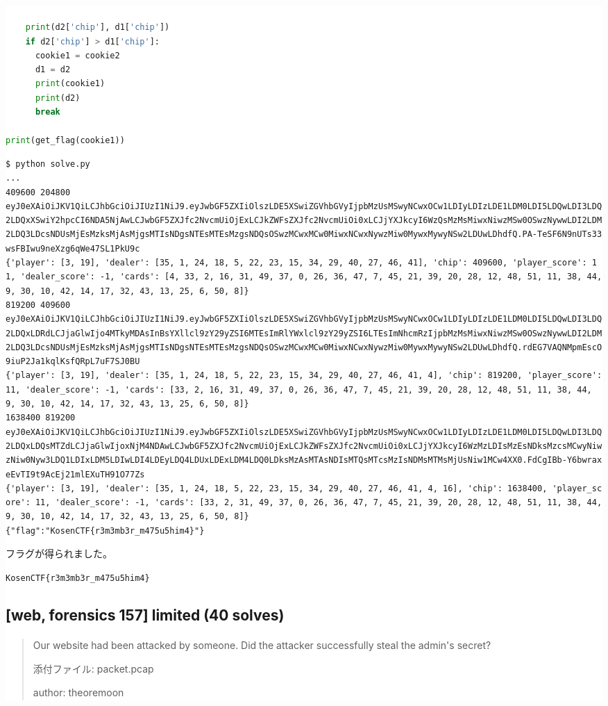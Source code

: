 ```python

    print(d2['chip'], d1['chip'])
    if d2['chip'] > d1['chip']:
      cookie1 = cookie2
      d1 = d2
      print(cookie1)
      print(d2)
      break

print(get_flag(cookie1))
```

```
$ python solve.py
...
409600 204800
eyJ0eXAiOiJKV1QiLCJhbGciOiJIUzI1NiJ9.eyJwbGF5ZXIiOlszLDE5XSwiZGVhbGVyIjpbMzUsMSwyNCwxOCw1LDIyLDIzLDE1LDM0LDI5LDQwLDI3LDQ2LDQxXSwiY2hpcCI6NDA5NjAwLCJwbGF5ZXJfc2NvcmUiOjExLCJkZWFsZXJfc2NvcmUiOi0xLCJjYXJkcyI6WzQsMzMsMiwxNiwzMSw0OSwzNywwLDI2LDM2LDQ3LDcsNDUsMjEsMzksMjAsMjgsMTIsNDgsNTEsMTEsMzgsNDQsOSwzMCwxMCw0MiwxNCwxNywzMiw0MywxMywyNSw2LDUwLDhdfQ.PA-TeSF6N9nUTs33wsFBIwu9neXzg6qWe47SL1PkU9c
{'player': [3, 19], 'dealer': [35, 1, 24, 18, 5, 22, 23, 15, 34, 29, 40, 27, 46, 41], 'chip': 409600, 'player_score': 11, 'dealer_score': -1, 'cards': [4, 33, 2, 16, 31, 49, 37, 0, 26, 36, 47, 7, 45, 21, 39, 20, 28, 12, 48, 51, 11, 38, 44, 9, 30, 10, 42, 14, 17, 32, 43, 13, 25, 6, 50, 8]}
819200 409600
eyJ0eXAiOiJKV1QiLCJhbGciOiJIUzI1NiJ9.eyJwbGF5ZXIiOlszLDE5XSwiZGVhbGVyIjpbMzUsMSwyNCwxOCw1LDIyLDIzLDE1LDM0LDI5LDQwLDI3LDQ2LDQxLDRdLCJjaGlwIjo4MTkyMDAsInBsYXllcl9zY29yZSI6MTEsImRlYWxlcl9zY29yZSI6LTEsImNhcmRzIjpbMzMsMiwxNiwzMSw0OSwzNywwLDI2LDM2LDQ3LDcsNDUsMjEsMzksMjAsMjgsMTIsNDgsNTEsMTEsMzgsNDQsOSwzMCwxMCw0MiwxNCwxNywzMiw0MywxMywyNSw2LDUwLDhdfQ.rdEG7VAQNMpmEscO9iuP2Ja1kqlKsfQRpL7uF7SJ0BU
{'player': [3, 19], 'dealer': [35, 1, 24, 18, 5, 22, 23, 15, 34, 29, 40, 27, 46, 41, 4], 'chip': 819200, 'player_score': 11, 'dealer_score': -1, 'cards': [33, 2, 16, 31, 49, 37, 0, 26, 36, 47, 7, 45, 21, 39, 20, 28, 12, 48, 51, 11, 38, 44, 9, 30, 10, 42, 14, 17, 32, 43, 13, 25, 6, 50, 8]}
1638400 819200
eyJ0eXAiOiJKV1QiLCJhbGciOiJIUzI1NiJ9.eyJwbGF5ZXIiOlszLDE5XSwiZGVhbGVyIjpbMzUsMSwyNCwxOCw1LDIyLDIzLDE1LDM0LDI5LDQwLDI3LDQ2LDQxLDQsMTZdLCJjaGlwIjoxNjM4NDAwLCJwbGF5ZXJfc2NvcmUiOjExLCJkZWFsZXJfc2NvcmUiOi0xLCJjYXJkcyI6WzMzLDIsMzEsNDksMzcsMCwyNiwzNiw0Nyw3LDQ1LDIxLDM5LDIwLDI4LDEyLDQ4LDUxLDExLDM4LDQ0LDksMzAsMTAsNDIsMTQsMTcsMzIsNDMsMTMsMjUsNiw1MCw4XX0.FdCgIBb-Y6bwraxeEvTI9t9AcEj21mlEXuTH91O77Zs
{'player': [3, 19], 'dealer': [35, 1, 24, 18, 5, 22, 23, 15, 34, 29, 40, 27, 46, 41, 4, 16], 'chip': 1638400, 'player_score': 11, 'dealer_score': -1, 'cards': [33, 2, 31, 49, 37, 0, 26, 36, 47, 7, 45, 21, 39, 20, 28, 12, 48, 51, 11, 38, 44, 9, 30, 10, 42, 14, 17, 32, 43, 13, 25, 6, 50, 8]}
{"flag":"KosenCTF{r3m3mb3r_m475u5him4}"}
```

フラグが得られました。

```
KosenCTF{r3m3mb3r_m475u5him4}
```

## [web, forensics 157] limited (40 solves)
> Our website had been attacked by someone. Did the attacker successfully steal the admin's secret?
> 
> 添付ファイル: packet.pcap
> 
> author: theoremoon
